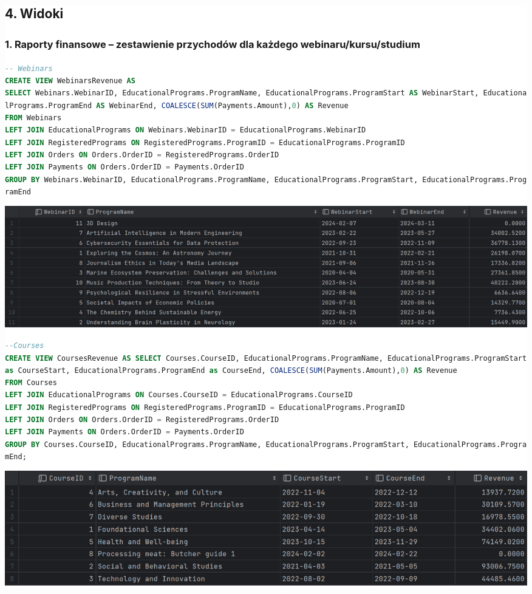 <div style="page-break-after: always;"></div>

## 4. **Widoki**

### **1. Raporty finansowe – zestawienie przychodów dla każdego webinaru/kursu/studium**
```sql
-- Webinars
CREATE VIEW WebinarsRevenue AS
SELECT Webinars.WebinarID, EducationalPrograms.ProgramName, EducationalPrograms.ProgramStart AS WebinarStart, EducationalPrograms.ProgramEnd AS WebinarEnd, COALESCE(SUM(Payments.Amount),0) AS Revenue
FROM Webinars
LEFT JOIN EducationalPrograms ON Webinars.WebinarID = EducationalPrograms.WebinarID
LEFT JOIN RegisteredPrograms ON RegisteredPrograms.ProgramID = EducationalPrograms.ProgramID
LEFT JOIN Orders ON Orders.OrderID = RegisteredPrograms.OrderID
LEFT JOIN Payments ON Orders.OrderID = Payments.OrderID
GROUP BY Webinars.WebinarID, EducationalPrograms.ProgramName, EducationalPrograms.ProgramStart, EducationalPrograms.ProgramEnd
```
![WebinarsRevenue](img/WebinarsRevenue.png)

```sql
--Courses
CREATE VIEW CoursesRevenue AS SELECT Courses.CourseID, EducationalPrograms.ProgramName, EducationalPrograms.ProgramStart as CourseStart, EducationalPrograms.ProgramEnd as CourseEnd, COALESCE(SUM(Payments.Amount),0) AS Revenue
FROM Courses
LEFT JOIN EducationalPrograms ON Courses.CourseID = EducationalPrograms.CourseID
LEFT JOIN RegisteredPrograms ON RegisteredPrograms.ProgramID = EducationalPrograms.ProgramID
LEFT JOIN Orders ON Orders.OrderID = RegisteredPrograms.OrderID
LEFT JOIN Payments ON Orders.OrderID = Payments.OrderID
GROUP BY Courses.CourseID, EducationalPrograms.ProgramName, EducationalPrograms.ProgramStart, EducationalPrograms.ProgramEnd;
```
![CoursesRevenue](img/CoursesRevenue.png)
